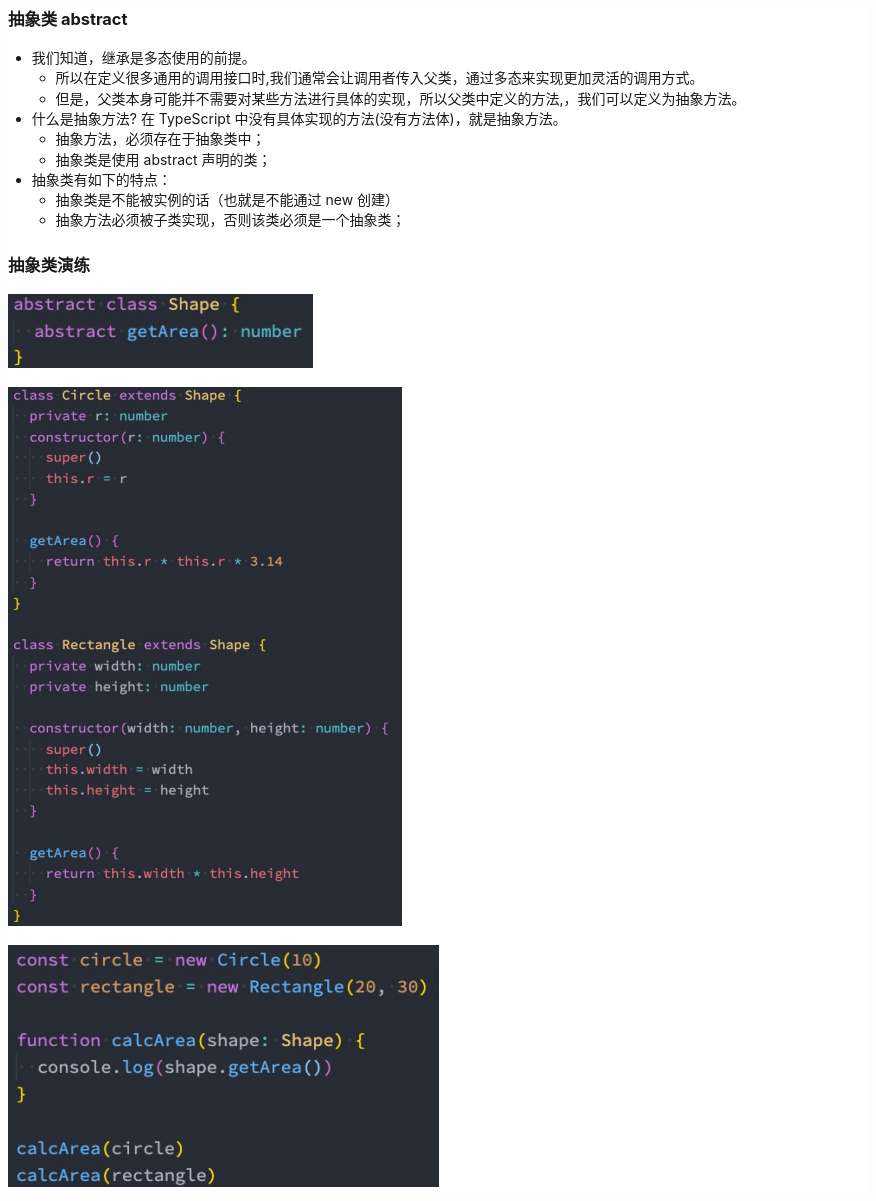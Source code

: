 ### 抽象类 abstract

- 我们知道，继承是多态使用的前提。
  - 所以在定义很多通用的调用接口时,我们通常会让调用者传入父类，通过多态来实现更加灵活的调用方式。
  - 但是，父类本身可能并不需要对某些方法进行具体的实现，所以父类中定义的方法,，我们可以定义为抽象方法。
- 什么是抽象方法? 在 TypeScript 中没有具体实现的方法(没有方法体)，就是抽象方法。
  - 抽象方法，必须存在于抽象类中；
  - 抽象类是使用 abstract 声明的类；
- 抽象类有如下的特点：
  - 抽象类是不能被实例的话（也就是不能通过 new 创建）
  - 抽象方法必须被子类实现，否则该类必须是一个抽象类；

### 抽象类演练

![image-20220302040546346](img/image-20220302040546346.png)

![image-20220302040601636](img/image-20220302040601636.png)

![image-20220302040614530](img/image-20220302040614530.png)
